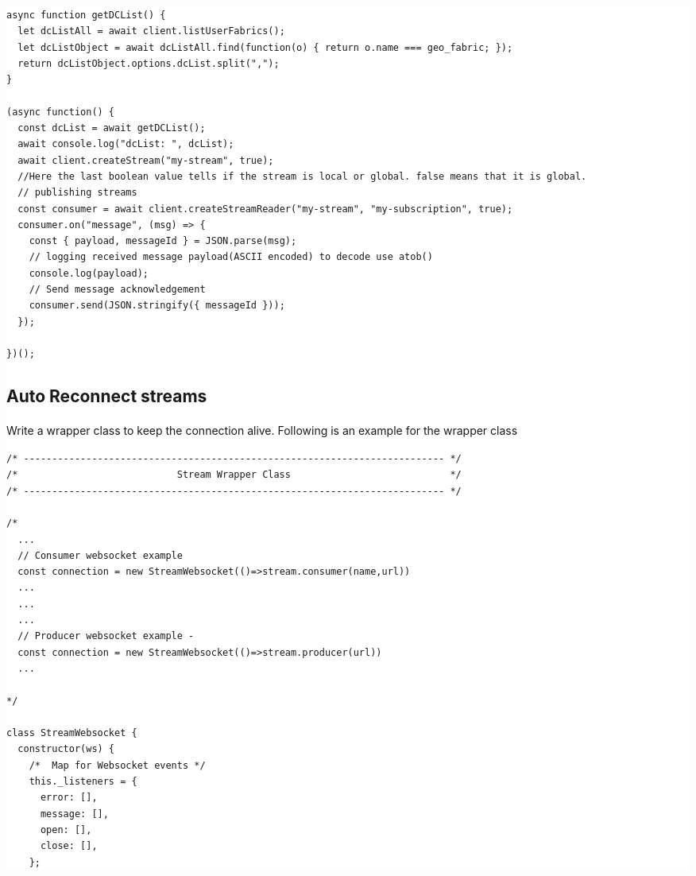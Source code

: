     async function getDCList() {
      let dcListAll = await client.listUserFabrics();
      let dcListObject = await dcListAll.find(function(o) { return o.name === geo_fabric; });
      return dcListObject.options.dcList.split(",");
    }

    (async function() {
      const dcList = await getDCList();
      await console.log("dcList: ", dcList);
      await client.createStream("my-stream", true);
      //Here the last boolean value tells if the stream is local or global. false means that it is global.
      // publishing streams
      const consumer = await client.createStreamReader("my-stream", "my-subscription", true);
      consumer.on("message", (msg) => {
        const { payload, messageId } = JSON.parse(msg);
        // logging received message payload(ASCII encoded) to decode use atob()
        console.log(payload);
        // Send message acknowledgement
        consumer.send(JSON.stringify({ messageId }));
      });

    })();

  </TabItem>
</Tabs>  

## Auto Reconnect streams

Write a wrapper class to keep the connection alive.
Following is an example for the wrapper class

<Tabs groupId="operating-systems">
  <TabItem value="js" label="Javascript">


    /* -------------------------------------------------------------------------- */
    /*                            Stream Wrapper Class                            */
    /* -------------------------------------------------------------------------- */

    /*
      ...
      // Consumer websocket example
      const connection = new StreamWebsocket(()=>stream.consumer(name,url))
      ...
      ...
      ...
      // Producer websocket example -
      const connection = new StreamWebsocket(()=>stream.producer(url))
      ...

    */

    class StreamWebsocket {
      constructor(ws) {
        /*  Map for Websocket events */
        this._listeners = {
          error: [],
          message: [],
          open: [],
          close: [],
        };
